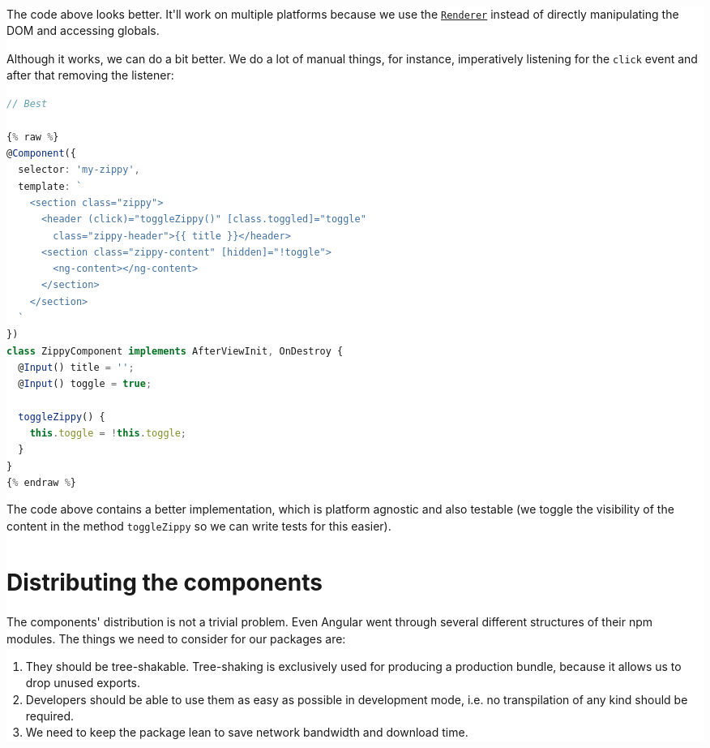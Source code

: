 The code above looks better. It'll work on multiple platforms because we use the [`Renderer`](https://angular.io/docs/ts/latest/api/core/index/Renderer-class.html) instead of directly manipulating the DOM and accessing globals.

Although it works, we can do a bit better. We do a lot of manual things, for instance, imperatively listening for the `click` event and after that removing the listener:


```ts
// Best

{% raw %}
@Component({
  selector: 'my-zippy',
  template: `
    <section class="zippy">
      <header (click)="toggleZippy()" [class.toggled]="toggle"
        class="zippy-header">{{ title }}</header>
      <section class="zippy-content" [hidden]="!toggle">
        <ng-content></ng-content>
      </section>
    </section>
  `
})
class ZippyComponent implements AfterViewInit, OnDestroy {
  @Input() title = '';
  @Input() toggle = true;

  toggleZippy() {
    this.toggle = !this.toggle;
  }
}
{% endraw %}
```

The code above contains a better implementation, which is platform agnostic and also testable (we toggle the visibility of the content in the method `toggleZippy` so we can write tests for this easier).

# Distributing the components

The components' distribution is not a trivial problem. Even Angular went through several different structures of their npm modules. The things we need to consider for our packages are:

1. They should be tree-shakable. Tree-shaking is exclusively used for producing a production bundle, because it allows us to drop unused exports.
2. Developers should be able to use them as easy as possible in development mode, i.e. no transpilation of any kind should be required.
3. We need to keep the package lean to save network bandwidth and download time.

